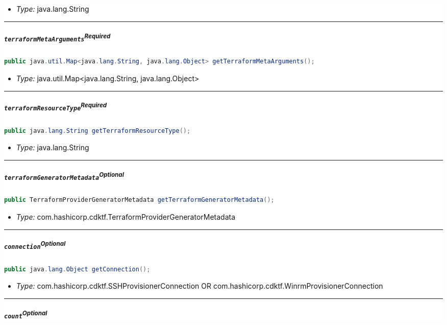 - *Type:* java.lang.String

---

##### `terraformMetaArguments`<sup>Required</sup> <a name="terraformMetaArguments" id="@cdktf/provider-digitalocean.databaseKafkaTopic.DatabaseKafkaTopic.property.terraformMetaArguments"></a>

```java
public java.util.Map<java.lang.String, java.lang.Object> getTerraformMetaArguments();
```

- *Type:* java.util.Map<java.lang.String, java.lang.Object>

---

##### `terraformResourceType`<sup>Required</sup> <a name="terraformResourceType" id="@cdktf/provider-digitalocean.databaseKafkaTopic.DatabaseKafkaTopic.property.terraformResourceType"></a>

```java
public java.lang.String getTerraformResourceType();
```

- *Type:* java.lang.String

---

##### `terraformGeneratorMetadata`<sup>Optional</sup> <a name="terraformGeneratorMetadata" id="@cdktf/provider-digitalocean.databaseKafkaTopic.DatabaseKafkaTopic.property.terraformGeneratorMetadata"></a>

```java
public TerraformProviderGeneratorMetadata getTerraformGeneratorMetadata();
```

- *Type:* com.hashicorp.cdktf.TerraformProviderGeneratorMetadata

---

##### `connection`<sup>Optional</sup> <a name="connection" id="@cdktf/provider-digitalocean.databaseKafkaTopic.DatabaseKafkaTopic.property.connection"></a>

```java
public java.lang.Object getConnection();
```

- *Type:* com.hashicorp.cdktf.SSHProvisionerConnection OR com.hashicorp.cdktf.WinrmProvisionerConnection

---

##### `count`<sup>Optional</sup> <a name="count" id="@cdktf/provider-digitalocean.databaseKafkaTopic.DatabaseKafkaTopic.property.count"></a>
